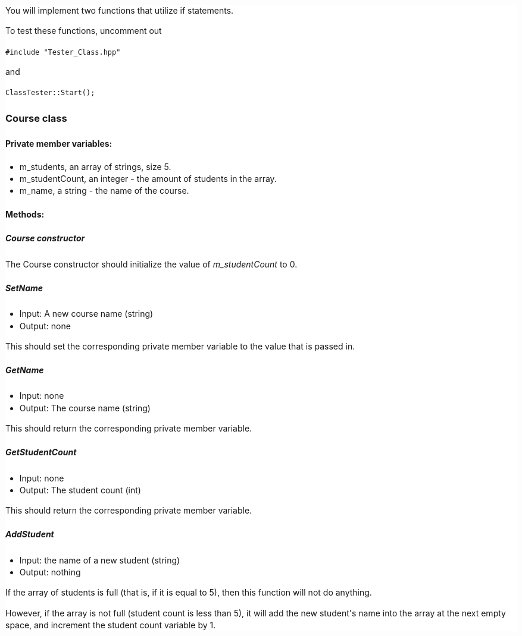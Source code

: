 You will implement two functions that utilize if statements.

To test these functions, uncomment out 

	#include "Tester_Class.hpp" 

and 

	ClassTester::Start();

### Course class

#### Private member variables:

* m_students, an array of strings, size 5.
* m_studentCount, an integer - the amount of students in the array.
* m_name, a string - the name of the course.

#### Methods:

##### Course constructor

The Course constructor should initialize
the value of *m_studentCount* to 0.

##### SetName

* Input: A new course name (string)
* Output: none

This should set the corresponding private member variable
to the value that is passed in.

##### GetName

* Input: none
* Output: The course name (string)

This should return the corresponding private member variable.

##### GetStudentCount

* Input: none
* Output: The student count (int)

This should return the corresponding private member variable.

##### AddStudent

* Input: the name of a new student (string)
* Output: nothing

If the array of students is full (that is, if it is equal to 5), then this function will not do anything.

However, if the array is not full (student count is
less than 5), it will add the new student's name into the array at the next empty space, and increment the student count variable by 1.

